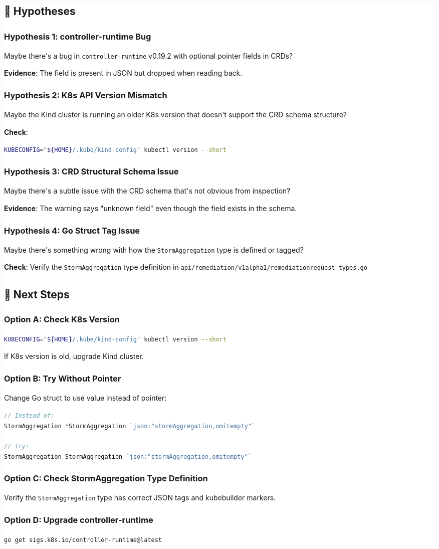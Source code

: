 ## 🤔 **Hypotheses**

### Hypothesis 1: controller-runtime Bug
Maybe there's a bug in `controller-runtime` v0.19.2 with optional pointer fields in CRDs?

**Evidence**: The field is present in JSON but dropped when reading back.

### Hypothesis 2: K8s API Version Mismatch
Maybe the Kind cluster is running an older K8s version that doesn't support the CRD schema structure?

**Check**:
```bash
KUBECONFIG="${HOME}/.kube/kind-config" kubectl version --short
```

### Hypothesis 3: CRD Structural Schema Issue
Maybe there's a subtle issue with the CRD schema that's not obvious from inspection?

**Evidence**: The warning says "unknown field" even though the field exists in the schema.

### Hypothesis 4: Go Struct Tag Issue
Maybe there's something wrong with how the `StormAggregation` type is defined or tagged?

**Check**: Verify the `StormAggregation` type definition in `api/remediation/v1alpha1/remediationrequest_types.go`

## 🎯 **Next Steps**

### Option A: Check K8s Version
```bash
KUBECONFIG="${HOME}/.kube/kind-config" kubectl version --short
```
If K8s version is old, upgrade Kind cluster.

### Option B: Try Without Pointer
Change Go struct to use value instead of pointer:
```go
// Instead of:
StormAggregation *StormAggregation `json:"stormAggregation,omitempty"`

// Try:
StormAggregation StormAggregation `json:"stormAggregation,omitempty"`
```

### Option C: Check StormAggregation Type Definition
Verify the `StormAggregation` type has correct JSON tags and kubebuilder markers.

### Option D: Upgrade controller-runtime
```bash
go get sigs.k8s.io/controller-runtime@latest
```
